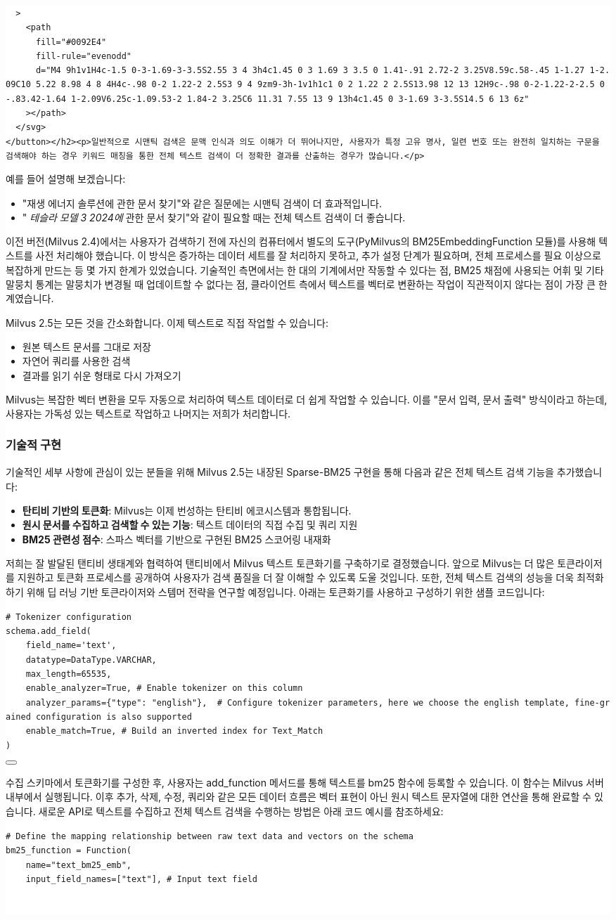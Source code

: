       >
        <path
          fill="#0092E4"
          fill-rule="evenodd"
          d="M4 9h1v1H4c-1.5 0-3-1.69-3-3.5S2.55 3 4 3h4c1.45 0 3 1.69 3 3.5 0 1.41-.91 2.72-2 3.25V8.59c.58-.45 1-1.27 1-2.09C10 5.22 8.98 4 8 4H4c-.98 0-2 1.22-2 2.5S3 9 4 9zm9-3h-1v1h1c1 0 2 1.22 2 2.5S13.98 12 13 12H9c-.98 0-2-1.22-2-2.5 0-.83.42-1.64 1-2.09V6.25c-1.09.53-2 1.84-2 3.25C6 11.31 7.55 13 9 13h4c1.45 0 3-1.69 3-3.5S14.5 6 13 6z"
        ></path>
      </svg>
    </button></h2><p>일반적으로 시맨틱 검색은 문맥 인식과 의도 이해가 더 뛰어나지만, 사용자가 특정 고유 명사, 일련 번호 또는 완전히 일치하는 구문을 검색해야 하는 경우 키워드 매칭을 통한 전체 텍스트 검색이 더 정확한 결과를 산출하는 경우가 많습니다.</p>
<p>예를 들어 설명해 보겠습니다:</p>
<ul>
<li>"재생 에너지 솔루션에 관한 문서 찾기"와 같은 질문에는 시맨틱 검색이 더 효과적입니다.</li>
<li>&quot; <em>테슬라 모델 3 2024에</em> 관한 문서 찾기&quot;와 같이 필요할 때는 전체 텍스트 검색이 더 좋습니다.</li>
</ul>
<p>이전 버전(Milvus 2.4)에서는 사용자가 검색하기 전에 자신의 컴퓨터에서 별도의 도구(PyMilvus의 BM25EmbeddingFunction 모듈)를 사용해 텍스트를 사전 처리해야 했습니다. 이 방식은 증가하는 데이터 세트를 잘 처리하지 못하고, 추가 설정 단계가 필요하며, 전체 프로세스를 필요 이상으로 복잡하게 만드는 등 몇 가지 한계가 있었습니다. 기술적인 측면에서는 한 대의 기계에서만 작동할 수 있다는 점, BM25 채점에 사용되는 어휘 및 기타 말뭉치 통계는 말뭉치가 변경될 때 업데이트할 수 없다는 점, 클라이언트 측에서 텍스트를 벡터로 변환하는 작업이 직관적이지 않다는 점이 가장 큰 한계였습니다.</p>
<p>Milvus 2.5는 모든 것을 간소화합니다. 이제 텍스트로 직접 작업할 수 있습니다:</p>
<ul>
<li>원본 텍스트 문서를 그대로 저장</li>
<li>자연어 쿼리를 사용한 검색</li>
<li>결과를 읽기 쉬운 형태로 다시 가져오기</li>
</ul>
<p>Milvus는 복잡한 벡터 변환을 모두 자동으로 처리하여 텍스트 데이터로 더 쉽게 작업할 수 있습니다. 이를 "문서 입력, 문서 출력" 방식이라고 하는데, 사용자는 가독성 있는 텍스트로 작업하고 나머지는 저희가 처리합니다.</p>
<h3 id="Techical-Implementation" class="common-anchor-header">기술적 구현</h3><p>기술적인 세부 사항에 관심이 있는 분들을 위해 Milvus 2.5는 내장된 Sparse-BM25 구현을 통해 다음과 같은 전체 텍스트 검색 기능을 추가했습니다:</p>
<ul>
<li><strong>탄티비 기반의 토큰화</strong>: Milvus는 이제 번성하는 탄티비 에코시스템과 통합됩니다.</li>
<li><strong>원시 문서를 수집하고 검색할 수 있는 기능</strong>: 텍스트 데이터의 직접 수집 및 쿼리 지원</li>
<li><strong>BM25 관련성 점수</strong>: 스파스 벡터를 기반으로 구현된 BM25 스코어링 내재화</li>
</ul>
<p>저희는 잘 발달된 탠티비 생태계와 협력하여 탠티비에서 Milvus 텍스트 토큰화기를 구축하기로 결정했습니다. 앞으로 Milvus는 더 많은 토큰라이저를 지원하고 토큰화 프로세스를 공개하여 사용자가 검색 품질을 더 잘 이해할 수 있도록 도울 것입니다. 또한, 전체 텍스트 검색의 성능을 더욱 최적화하기 위해 딥 러닝 기반 토큰라이저와 스템머 전략을 연구할 예정입니다. 아래는 토큰화기를 사용하고 구성하기 위한 샘플 코드입니다:</p>
<pre><code translate="no" class="language-Python"><span class="hljs-comment"># Tokenizer configuration</span>
schema.add_field(
    field_name=<span class="hljs-string">&#x27;text&#x27;</span>,
    datatype=DataType.VARCHAR,
    max_length=<span class="hljs-number">65535</span>,
    enable_analyzer=<span class="hljs-literal">True</span>, <span class="hljs-comment"># Enable tokenizer on this column</span>
    analyzer_params={<span class="hljs-string">&quot;type&quot;</span>: <span class="hljs-string">&quot;english&quot;</span>},  <span class="hljs-comment"># Configure tokenizer parameters, here we choose the english template, fine-grained configuration is also supported</span>
    enable_match=<span class="hljs-literal">True</span>, <span class="hljs-comment"># Build an inverted index for Text_Match</span>
)
<button class="copy-code-btn"></button></code></pre>
<p>수집 스키마에서 토큰화기를 구성한 후, 사용자는 add_function 메서드를 통해 텍스트를 bm25 함수에 등록할 수 있습니다. 이 함수는 Milvus 서버 내부에서 실행됩니다. 이후 추가, 삭제, 수정, 쿼리와 같은 모든 데이터 흐름은 벡터 표현이 아닌 원시 텍스트 문자열에 대한 연산을 통해 완료할 수 있습니다. 새로운 API로 텍스트를 수집하고 전체 텍스트 검색을 수행하는 방법은 아래 코드 예시를 참조하세요:</p>
<pre><code translate="no" class="language-Python"><span class="hljs-comment"># Define the mapping relationship between raw text data and vectors on the schema</span>
bm25_function = Function(
    name=<span class="hljs-string">&quot;text_bm25_emb&quot;</span>,
    input_field_names=[<span class="hljs-string">&quot;text&quot;</span>], <span class="hljs-comment"># Input text field</span>
